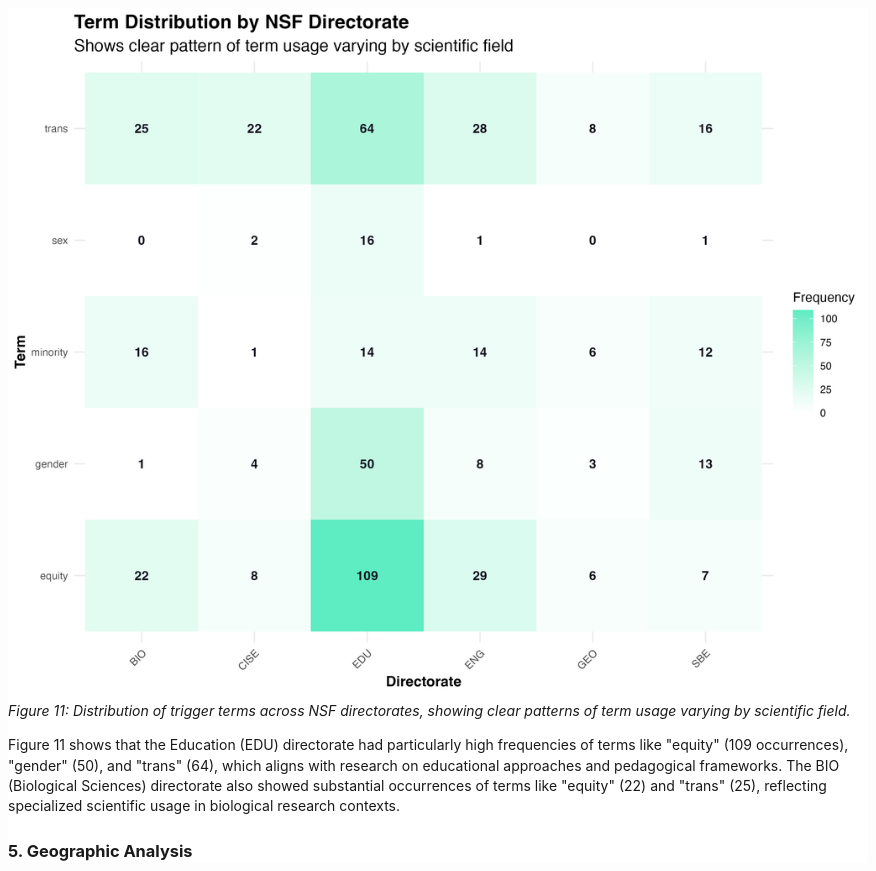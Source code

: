 ![Term Distribution by NSF Directorate](output/figures/agency/nsf_term_distribution.png)
*Figure 11: Distribution of trigger terms across NSF directorates, showing clear patterns of term usage varying by scientific field.*

Figure 11 shows that the Education (EDU) directorate had particularly high frequencies of terms like "equity" (109 occurrences), "gender" (50), and "trans" (64), which aligns with research on educational approaches and pedagogical frameworks. The BIO (Biological Sciences) directorate also showed substantial occurrences of terms like "equity" (22) and "trans" (25), reflecting specialized scientific usage in biological research contexts.

### 5. Geographic Analysis
